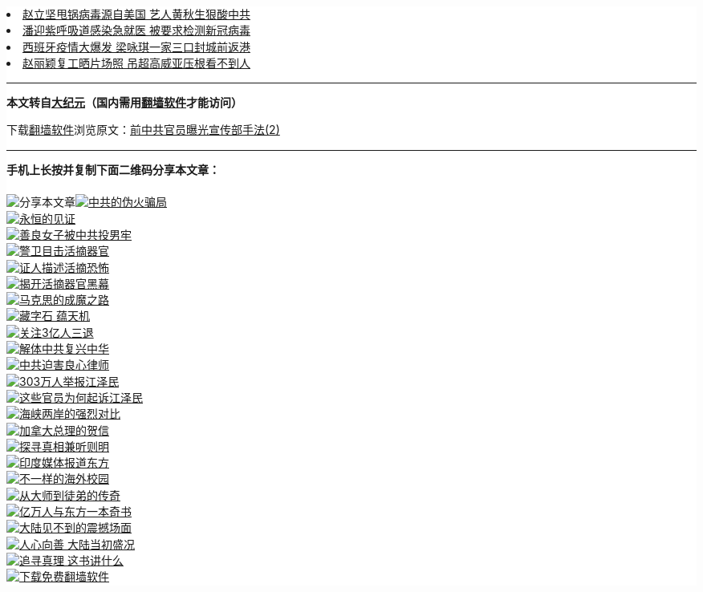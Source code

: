 <li><a href="/gb/20/3/15/n11942589.md#1">赵立坚甩锅病毒源自美国 艺人黄秋生狠酸中共</a></li>
<li><a href="/gb/20/3/15/n11942781.md#1">潘迎紫呼吸道感染急就医 被要求检测新冠病毒</a></li>
<li><a href="/gb/20/3/15/n11942415.md#1">西班牙疫情大爆发 梁咏琪一家三口封城前返港</a></li>
<li><a href="/gb/20/3/16/n11945468.md#1">赵丽颖复工晒片场照 吊超高威亚压根看不到人</a></li>
<hr>

<strong>本文转自<a href="https://www.epochtimes.com">大纪元</a>（国内需用<a href="https://github.com/bannedbook/fanqiang/wiki">翻墙软件</a>才能访问）</strong><p>下载<a href="https://github.com/bannedbook/fanqiang/wiki">翻墙软件</a>浏览原文：<a href="https://www.epochtimes.com/gb/10/1/9/n2781433.htm">前中共官员曝光宣传部手法(2)</a></p><hr>

<strong>手机上长按并复制下面二维码分享本文章：</strong><br><br><img src="http://d1p1.ip.zn2.us/v.php?action=qrcode&url=/gb/10/1/9/n2781433.md%231" title="分享本文章"></td><td VALIGN=TOP><a href="/gb/16/1/21/n4622075.md?dfh#1" target="_blank"><img src="https://raw.githubusercontent.com/hcwqzq223/djy/master/gb/300/wei-f1.jpg" title="中共的伪火骗局"  alt="中共的伪火骗局"></a><br><a href="https://github.com/hcwqzq223/www/blob/master/README.md?dfh#9" target="_blank"><img src="https://raw.githubusercontent.com/hcwqzq223/djy/master/gb/300/yong-h.jpg" title="永恒的见证"  alt="永恒的见证"></a><br><a href="/gb/13/9/29/n3974789.md?dfh#1" target="_blank"><img src="https://raw.githubusercontent.com/hcwqzq223/djy/master/gb/300/shang-lnz.jpg" title="善良女子被中共投男牢"  alt="善良女子被中共投男牢"></a><br><a href="/gb/16/3/16/n4663449.md?dfh#1" target="_blank"><img src="https://raw.githubusercontent.com/hcwqzq223/djy/master/gb/300/huo-z3.jpg" title="警卫目击活摘器官"  alt="警卫目击活摘器官"></a><br><a href="/gb/16/8/7/n8177641.md?dfh#1" target="_blank"><img src="https://raw.githubusercontent.com/hcwqzq223/djy/master/gb/300/huo-z4.jpg" title="证人描述活摘恐怖"  alt="证人描述活摘恐怖"></a><br><a href="/gb/10/4/19/n2881569.md?dfh#1" target="_blank"><img src="https://raw.githubusercontent.com/hcwqzq223/djy/master/gb/300/huo-z1.jpg" title="揭开活摘器官黑幕"  alt="揭开活摘器官黑幕"></a><br><a href="/gb/10/11/7/n3077476.md?dfh#1" target="_blank"><img src="https://raw.githubusercontent.com/hcwqzq223/djy/master/gb/300/ma-ks.jpg" title="马克思的成魔之路"  alt="马克思的成魔之路"></a><br><a href="/gb/14/6/9/n4173977.md?dfh#1" target="_blank"><img src="https://raw.githubusercontent.com/hcwqzq223/djy/master/gb/300/chang-zs.jpg" title="藏字石 蕴天机"  alt="藏字石 蕴天机"></a><br><a href="/gb/18/5/10/n10381511.md?dfh#1" target="_blank"><img src="https://raw.githubusercontent.com/hcwqzq223/djy/master/gb/300/st1.jpg" title="关注3亿人三退"  alt="关注3亿人三退"></a><br><a href="/gb/18/3/21/n10237682.md?dfh#1" target="_blank"><img src="https://raw.githubusercontent.com/hcwqzq223/djy/master/gb/300/jie-t.jpg" title="解体中共复兴中华"  alt="解体中共复兴中华"></a><br><a href="/gb/9/2/9/n2422991.md?dfh#1" target="_blank"><img src="https://raw.githubusercontent.com/hcwqzq223/djy/master/gb/300/gao-zs.jpg" title="中共迫害良心律师"  alt="中共迫害良心律师"></a><br><a href="/gb/18/12/9/n10900044.md?dfh#1" target="_blank"><img src="https://raw.githubusercontent.com/hcwqzq223/djy/master/gb/300/sj1.jpg" title="303万人举报江泽民"  alt="303万人举报江泽民"></a><br><a href="/gb/18/8/28/n10672014.md?dfh#1" target="_blank"><img src="https://raw.githubusercontent.com/hcwqzq223/djy/master/gb/300/sj2.jpg" title="这些官员为何起诉江泽民"  alt="这些官员为何起诉江泽民"></a><br><a href="/gb/8/12/18/n2367165.md?dfh#1" target="_blank"><img src="https://raw.githubusercontent.com/hcwqzq223/djy/master/gb/300/liangan.jpg" title="海峡两岸的强烈对比"  alt="海峡两岸的强烈对比"></a><br><a href="/gb/15/12/10/n4593139.md?dfh#1" target="_blank"><img src="https://raw.githubusercontent.com/hcwqzq223/djy/master/gb/300/jia-ndzl.jpg" title="加拿大总理的贺信"  alt="加拿大总理的贺信"></a><br><a href="/gb/11/6/17/n3289382.md?dfh#1" target="_blank"><img src="https://raw.githubusercontent.com/hcwqzq223/djy/master/gb/300/xiao-wd.jpg" title="探寻真相兼听则明"  alt="探寻真相兼听则明"></a><br><a href="/gb/18/10/27/n10812623.md?dfh#1" target="_blank"><img src="https://raw.githubusercontent.com/hcwqzq223/djy/master/gb/300/yindu.jpg" title="印度媒体报道东方"  alt="印度媒体报道东方"></a><br><a href="/gb/18/6/9/n10469652.md?dfh#1" target="_blank"><img src="https://raw.githubusercontent.com/hcwqzq223/djy/master/gb/300/xie-j.jpg" title="不一样的海外校园"  alt="不一样的海外校园"></a><br><a href="/gb/7/4/5/n1669415.md?dfh#1" target="_blank"><img src="https://raw.githubusercontent.com/hcwqzq223/djy/master/gb/300/li-up.jpg" title="从大师到徒弟的传奇"  alt="从大师到徒弟的传奇"></a><br><a href="/gb/17/5/26/n9191512.md?dfh#1" target="_blank"><img src="https://raw.githubusercontent.com/hcwqzq223/djy/master/gb/300/zfl2.jpg" title="亿万人与东方一本奇书"  alt="亿万人与东方一本奇书"></a><br><a href="/gb/13/11/27/n4020290.md?dfh#1" target="_blank"><img src="https://raw.githubusercontent.com/hcwqzq223/djy/master/gb/300/zhen-h.jpg" title="大陆见不到的震撼场面"  alt="大陆见不到的震撼场面"></a><br><a href="/gb/15/7/17/n4482910.md?dfh#1" target="_blank"><img src="https://raw.githubusercontent.com/hcwqzq223/djy/master/gb/300/dalu-sk.jpg" title="人心向善 大陆当初盛况"  alt="人心向善 大陆当初盛况"></a><br><a href="/gb/19/1/5/n10955468.md?dfh#1" target="_blank"><img src="https://raw.githubusercontent.com/hcwqzq223/djy/master/gb/300/zfl1.jpg" title="追寻真理 这书讲什么"  alt="追寻真理 这书讲什么"></a><br><a href="https://github.com/bannedbook/fanqiang/wiki" target="_blank"><img src="https://raw.githubusercontent.com/hcwqzq223/djy/master/gb/300/fq1.jpg" title="下载免费翻墙软件"  alt="下载免费翻墙软件"></a><br></td></tr></table>